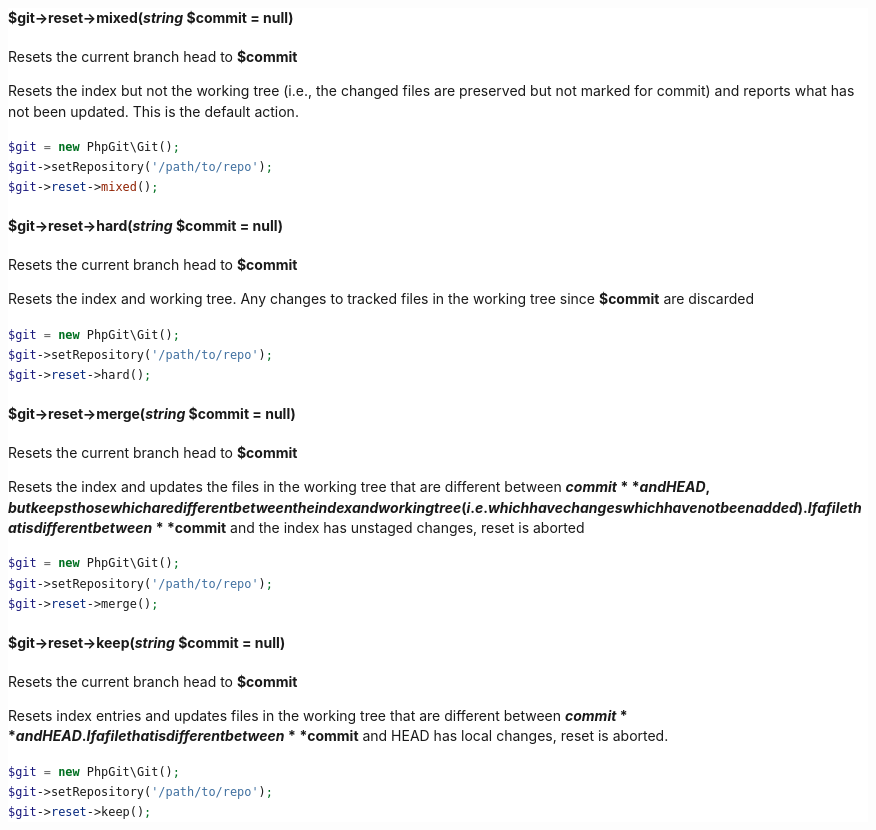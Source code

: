 #### $git->reset->mixed(_string_ $commit = null)

Resets the current branch head to **$commit**

Resets the index but not the working tree (i.e., the changed files are preserved but not marked for commit)
and reports what has not been updated. This is the default action.

``` php
$git = new PhpGit\Git();
$git->setRepository('/path/to/repo');
$git->reset->mixed();
```

#### $git->reset->hard(_string_ $commit = null)

Resets the current branch head to **$commit**

Resets the index and working tree. Any changes to tracked files in the working tree since **$commit** are discarded

``` php
$git = new PhpGit\Git();
$git->setRepository('/path/to/repo');
$git->reset->hard();
```

#### $git->reset->merge(_string_ $commit = null)

Resets the current branch head to **$commit**

Resets the index and updates the files in the working tree that are different between **$commit** and HEAD,
but keeps those which are different between the index and working tree
(i.e. which have changes which have not been added). If a file that is different between **$commit** and
the index has unstaged changes, reset is aborted

``` php
$git = new PhpGit\Git();
$git->setRepository('/path/to/repo');
$git->reset->merge();
```

#### $git->reset->keep(_string_ $commit = null)

Resets the current branch head to **$commit**

Resets index entries and updates files in the working tree that are different between **$commit** and HEAD.
If a file that is different between **$commit** and HEAD has local changes, reset is aborted.

``` php
$git = new PhpGit\Git();
$git->setRepository('/path/to/repo');
$git->reset->keep();
```
